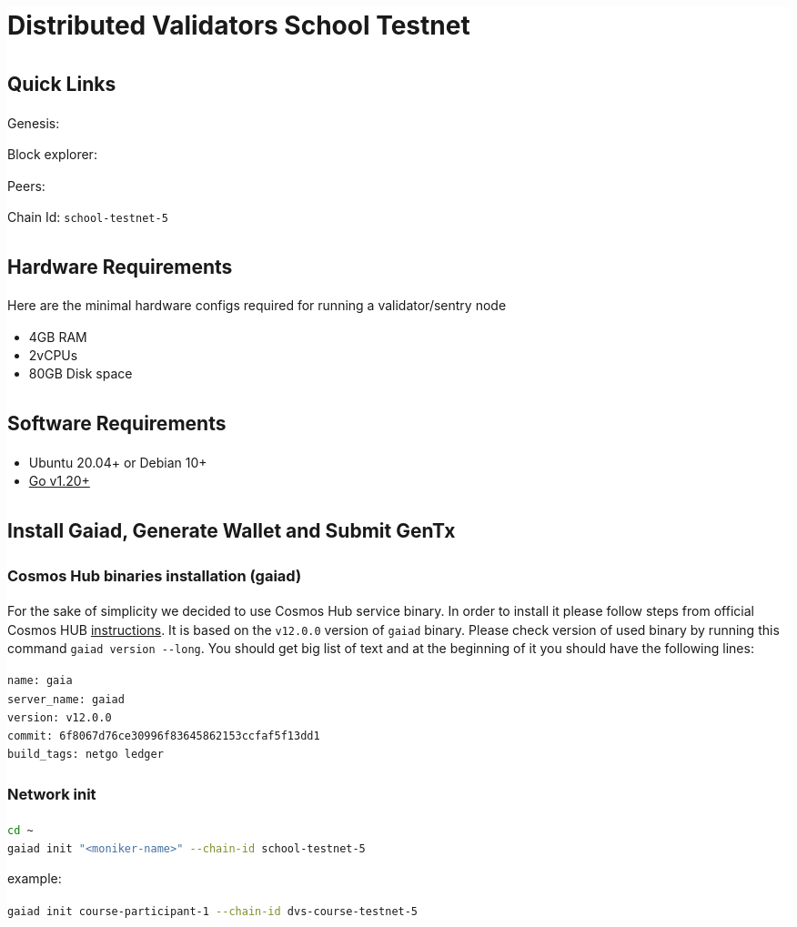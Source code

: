 # Distributed **Validators School Testnet**

## **Quick Links**

Genesis: 

Block explorer: 

Peers: 

Chain Id: `school-testnet-5`

## **Hardware Requirements**

Here are the minimal hardware configs required for running a validator/sentry node

- 4GB RAM
- 2vCPUs
- 80GB Disk space

## **Software Requirements**

- Ubuntu 20.04+ or Debian 10+
- [Go v1.20+](https://golang.org/doc/install)

## **Install Gaiad, Generate Wallet and Submit GenTx**

### ****Cosmos Hub binaries installation (gaiad)****

For the sake of simplicity we decided to use Cosmos Hub service binary. In order to install it please follow steps from official Cosmos HUB [instructions](https://hub.cosmos.network/main/getting-started/installation.html). It is based on the `v12.0.0` version of `gaiad` binary. Please check version of used binary by running this command `gaiad version --long`. You should get big list of text and at the beginning of it you should have the following lines:

```
name: gaia
server_name: gaiad
version: v12.0.0
commit: 6f8067d76ce30996f83645862153ccfaf5f13dd1
build_tags: netgo ledger
```

### Network init

```bash
cd ~
gaiad init "<moniker-name>" --chain-id school-testnet-5
```

example:

```bash
gaiad init course-participant-1 --chain-id dvs-course-testnet-5
```
